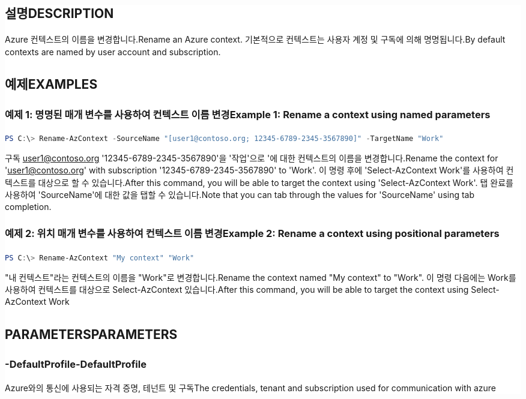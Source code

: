 ## <span data-ttu-id="28154-108">설명</span><span class="sxs-lookup"><span data-stu-id="28154-108">DESCRIPTION</span></span>
<span data-ttu-id="28154-109">Azure 컨텍스트의 이름을 변경합니다.</span><span class="sxs-lookup"><span data-stu-id="28154-109">Rename an Azure context.</span></span>  <span data-ttu-id="28154-110">기본적으로 컨텍스트는 사용자 계정 및 구독에 의해 명명됩니다.</span><span class="sxs-lookup"><span data-stu-id="28154-110">By default contexts are named by user account and subscription.</span></span>

## <span data-ttu-id="28154-111">예제</span><span class="sxs-lookup"><span data-stu-id="28154-111">EXAMPLES</span></span>

### <span data-ttu-id="28154-112">예제 1: 명명된 매개 변수를 사용하여 컨텍스트 이름 변경</span><span class="sxs-lookup"><span data-stu-id="28154-112">Example 1: Rename a context using named parameters</span></span>
```powershell
PS C:\> Rename-AzContext -SourceName "[user1@contoso.org; 12345-6789-2345-3567890]" -TargetName "Work"
```

<span data-ttu-id="28154-113">구독 user1@contoso.org '12345-6789-2345-3567890'을 '작업'으로 '에 대한 컨텍스트의 이름을 변경합니다.</span><span class="sxs-lookup"><span data-stu-id="28154-113">Rename the context for 'user1@contoso.org' with subscription '12345-6789-2345-3567890' to 'Work'.</span></span>  <span data-ttu-id="28154-114">이 명령 후에 'Select-AzContext Work'를 사용하여 컨텍스트를 대상으로 할 수 있습니다.</span><span class="sxs-lookup"><span data-stu-id="28154-114">After this command, you will be able to target the context using 'Select-AzContext Work'.</span></span>  <span data-ttu-id="28154-115">탭 완료를 사용하여 'SourceName'에 대한 값을 탭할 수 있습니다.</span><span class="sxs-lookup"><span data-stu-id="28154-115">Note that you can tab through the values for 'SourceName' using tab completion.</span></span>

### <span data-ttu-id="28154-116">예제 2: 위치 매개 변수를 사용하여 컨텍스트 이름 변경</span><span class="sxs-lookup"><span data-stu-id="28154-116">Example 2: Rename a context using positional parameters</span></span>
```powershell
PS C:\> Rename-AzContext "My context" "Work"
```

<span data-ttu-id="28154-117">"내 컨텍스트"라는 컨텍스트의 이름을 "Work"로 변경합니다.</span><span class="sxs-lookup"><span data-stu-id="28154-117">Rename the context named "My context" to "Work".</span></span>  <span data-ttu-id="28154-118">이 명령 다음에는 Work를 사용하여 컨텍스트를 대상으로 Select-AzContext 있습니다.</span><span class="sxs-lookup"><span data-stu-id="28154-118">After this command, you will be able to target the context using Select-AzContext Work</span></span>

## <span data-ttu-id="28154-119">PARAMETERS</span><span class="sxs-lookup"><span data-stu-id="28154-119">PARAMETERS</span></span>

### <span data-ttu-id="28154-120">-DefaultProfile</span><span class="sxs-lookup"><span data-stu-id="28154-120">-DefaultProfile</span></span>
<span data-ttu-id="28154-121">Azure와의 통신에 사용되는 자격 증명, 테넌트 및 구독</span><span class="sxs-lookup"><span data-stu-id="28154-121">The credentials, tenant and subscription used for communication with azure</span></span>
